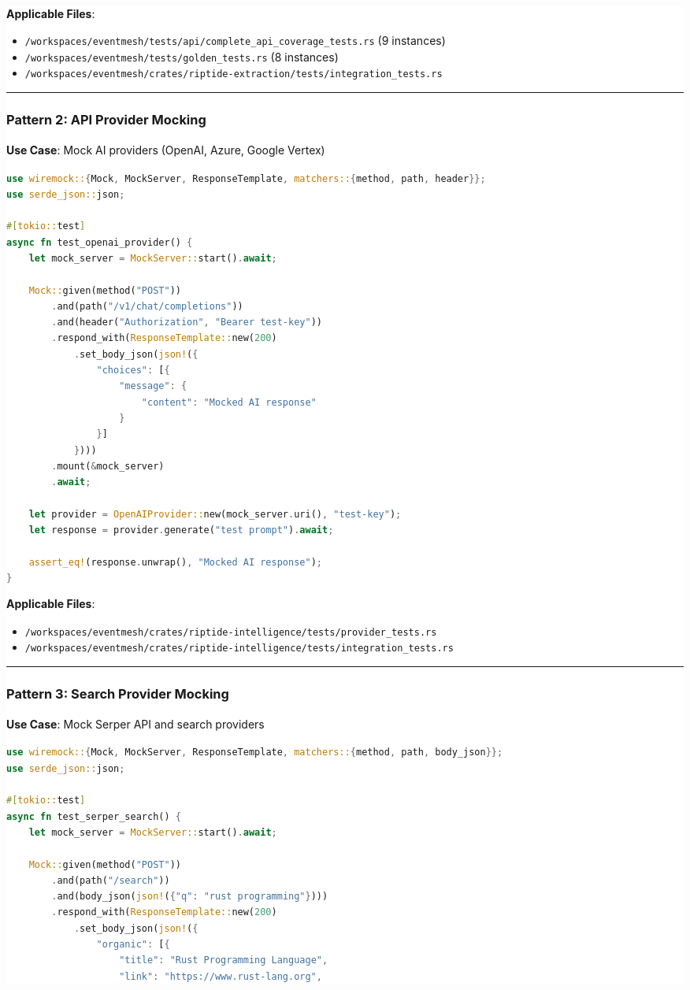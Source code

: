 **Applicable Files**:
- `/workspaces/eventmesh/tests/api/complete_api_coverage_tests.rs` (9 instances)
- `/workspaces/eventmesh/tests/golden_tests.rs` (8 instances)
- `/workspaces/eventmesh/crates/riptide-extraction/tests/integration_tests.rs`

---

### Pattern 2: API Provider Mocking

**Use Case**: Mock AI providers (OpenAI, Azure, Google Vertex)

```rust
use wiremock::{Mock, MockServer, ResponseTemplate, matchers::{method, path, header}};
use serde_json::json;

#[tokio::test]
async fn test_openai_provider() {
    let mock_server = MockServer::start().await;

    Mock::given(method("POST"))
        .and(path("/v1/chat/completions"))
        .and(header("Authorization", "Bearer test-key"))
        .respond_with(ResponseTemplate::new(200)
            .set_body_json(json!({
                "choices": [{
                    "message": {
                        "content": "Mocked AI response"
                    }
                }]
            })))
        .mount(&mock_server)
        .await;

    let provider = OpenAIProvider::new(mock_server.uri(), "test-key");
    let response = provider.generate("test prompt").await;

    assert_eq!(response.unwrap(), "Mocked AI response");
}
```

**Applicable Files**:
- `/workspaces/eventmesh/crates/riptide-intelligence/tests/provider_tests.rs`
- `/workspaces/eventmesh/crates/riptide-intelligence/tests/integration_tests.rs`

---

### Pattern 3: Search Provider Mocking

**Use Case**: Mock Serper API and search providers

```rust
use wiremock::{Mock, MockServer, ResponseTemplate, matchers::{method, path, body_json}};
use serde_json::json;

#[tokio::test]
async fn test_serper_search() {
    let mock_server = MockServer::start().await;

    Mock::given(method("POST"))
        .and(path("/search"))
        .and(body_json(json!({"q": "rust programming"})))
        .respond_with(ResponseTemplate::new(200)
            .set_body_json(json!({
                "organic": [{
                    "title": "Rust Programming Language",
                    "link": "https://www.rust-lang.org",
```